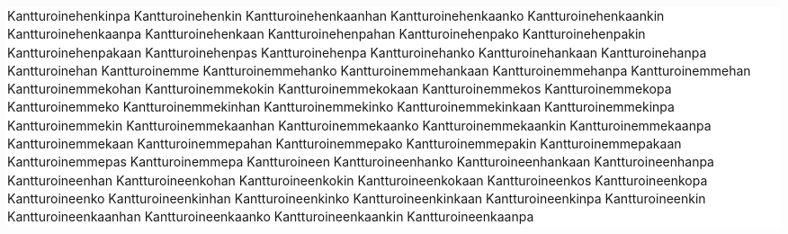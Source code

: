Kantturoinehenkinpa
Kantturoinehenkin
Kantturoinehenkaanhan
Kantturoinehenkaanko
Kantturoinehenkaankin
Kantturoinehenkaanpa
Kantturoinehenkaan
Kantturoinehenpahan
Kantturoinehenpako
Kantturoinehenpakin
Kantturoinehenpakaan
Kantturoinehenpas
Kantturoinehenpa
Kantturoinehanko
Kantturoinehankaan
Kantturoinehanpa
Kantturoinehan
Kantturoinemme
Kantturoinemmehanko
Kantturoinemmehankaan
Kantturoinemmehanpa
Kantturoinemmehan
Kantturoinemmekohan
Kantturoinemmekokin
Kantturoinemmekokaan
Kantturoinemmekos
Kantturoinemmekopa
Kantturoinemmeko
Kantturoinemmekinhan
Kantturoinemmekinko
Kantturoinemmekinkaan
Kantturoinemmekinpa
Kantturoinemmekin
Kantturoinemmekaanhan
Kantturoinemmekaanko
Kantturoinemmekaankin
Kantturoinemmekaanpa
Kantturoinemmekaan
Kantturoinemmepahan
Kantturoinemmepako
Kantturoinemmepakin
Kantturoinemmepakaan
Kantturoinemmepas
Kantturoinemmepa
Kantturoineen
Kantturoineenhanko
Kantturoineenhankaan
Kantturoineenhanpa
Kantturoineenhan
Kantturoineenkohan
Kantturoineenkokin
Kantturoineenkokaan
Kantturoineenkos
Kantturoineenkopa
Kantturoineenko
Kantturoineenkinhan
Kantturoineenkinko
Kantturoineenkinkaan
Kantturoineenkinpa
Kantturoineenkin
Kantturoineenkaanhan
Kantturoineenkaanko
Kantturoineenkaankin
Kantturoineenkaanpa